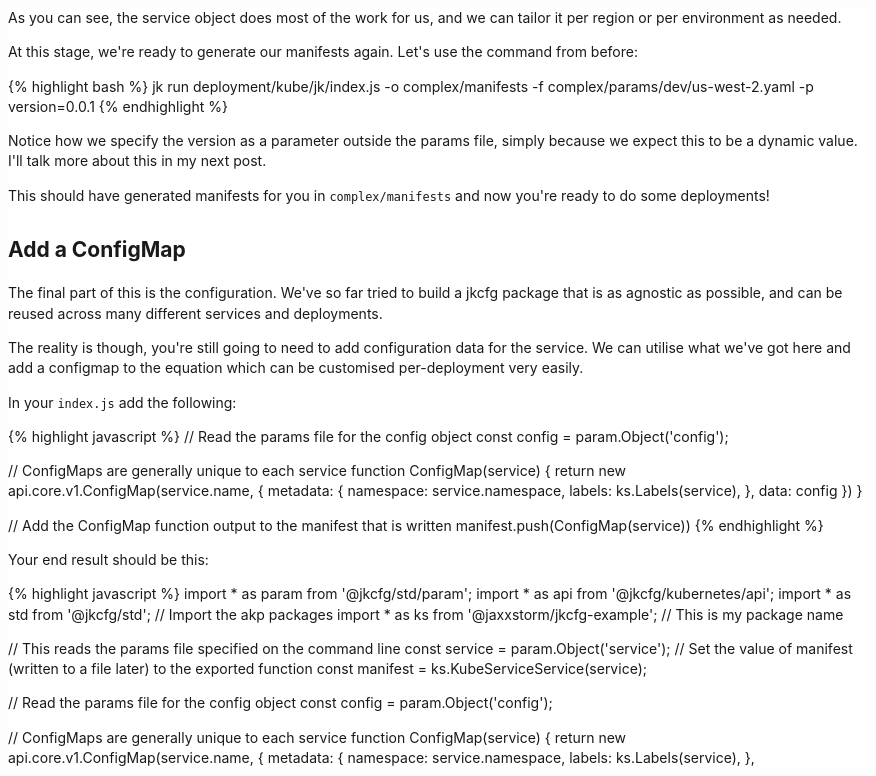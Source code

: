 As you can see, the service object does most of the work for us, and we can tailor it per region or per environment as needed.

At this stage, we're ready to generate our manifests again. Let's use the command from before:

{% highlight bash %}
jk run deployment/kube/jk/index.js -o complex/manifests -f complex/params/dev/us-west-2.yaml -p version=0.0.1
{% endhighlight %}

Notice how we specify the version as a parameter outside the params file, simply because we expect this to be a dynamic value. I'll talk more about this in my next post.

This should have generated manifests for you in `complex/manifests` and now you're ready to do some deployments!

## Add a ConfigMap

The final part of this is the configuration. We've so far tried to build a jkcfg package that is as agnostic as possible, and can be reused across many different services and deployments.

The reality is though, you're still going to need to add configuration data for the service. We can utilise what we've got here and add a configmap to the equation which can be customised per-deployment very easily.

In your `index.js` add the following:

{% highlight javascript %}
// Read the params file for the config object
const config = param.Object('config');

// ConfigMaps are generally unique to each service
function ConfigMap(service) {
    return new api.core.v1.ConfigMap(service.name, {
        metadata: {
            namespace: service.namespace,
            labels: ks.Labels(service),
        },
        data: config
    })
}

// Add the ConfigMap function output to the manifest that is written
manifest.push(ConfigMap(service))
{% endhighlight %}

Your end result should be this:

{% highlight javascript %}
import * as param from '@jkcfg/std/param';
import * as api from '@jkcfg/kubernetes/api';
import * as std from '@jkcfg/std';
// Import the akp packages
import * as ks from '@jaxxstorm/jkcfg-example'; // This is my package name

// This reads the params file specified on the command line
const service = param.Object('service');
// Set the value of manifest (written to a file later) to the exported function
const manifest = ks.KubeServiceService(service);

// Read the params file for the config object
const config = param.Object('config');

// ConfigMaps are generally unique to each service
function ConfigMap(service) {
    return new api.core.v1.ConfigMap(service.name, {
        metadata: {
            namespace: service.namespace,
            labels: ks.Labels(service),
        },